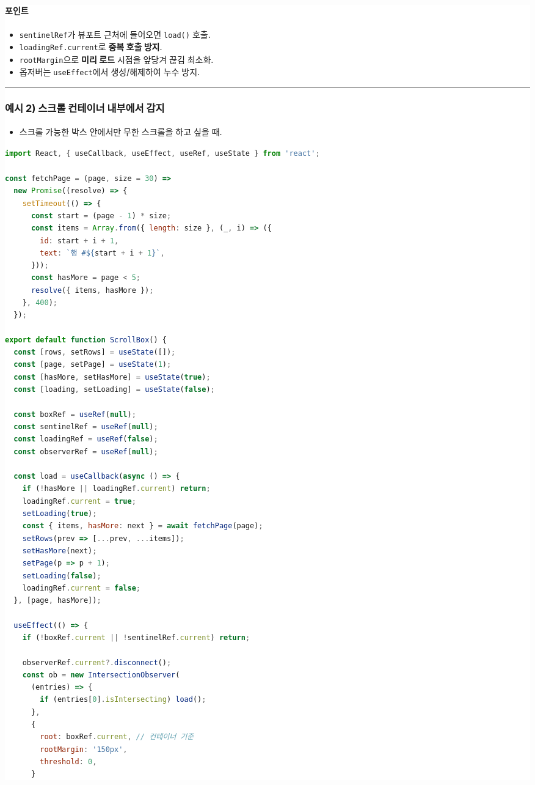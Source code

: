 #### 포인트

* `sentinelRef`가 뷰포트 근처에 들어오면 `load()` 호출.
* `loadingRef.current`로 **중복 호출 방지**.
* `rootMargin`으로 **미리 로드** 시점을 앞당겨 끊김 최소화.
* 옵저버는 `useEffect`에서 생성/해제하여 누수 방지.

---

### 예시 2) 스크롤 컨테이너 내부에서 감지

* 스크롤 가능한 박스 안에서만 무한 스크롤을 하고 싶을 때.

```javascript
import React, { useCallback, useEffect, useRef, useState } from 'react';

const fetchPage = (page, size = 30) =>
  new Promise((resolve) => {
    setTimeout(() => {
      const start = (page - 1) * size;
      const items = Array.from({ length: size }, (_, i) => ({
        id: start + i + 1,
        text: `행 #${start + i + 1}`,
      }));
      const hasMore = page < 5;
      resolve({ items, hasMore });
    }, 400);
  });

export default function ScrollBox() {
  const [rows, setRows] = useState([]);
  const [page, setPage] = useState(1);
  const [hasMore, setHasMore] = useState(true);
  const [loading, setLoading] = useState(false);

  const boxRef = useRef(null);
  const sentinelRef = useRef(null);
  const loadingRef = useRef(false);
  const observerRef = useRef(null);

  const load = useCallback(async () => {
    if (!hasMore || loadingRef.current) return;
    loadingRef.current = true;
    setLoading(true);
    const { items, hasMore: next } = await fetchPage(page);
    setRows(prev => [...prev, ...items]);
    setHasMore(next);
    setPage(p => p + 1);
    setLoading(false);
    loadingRef.current = false;
  }, [page, hasMore]);

  useEffect(() => {
    if (!boxRef.current || !sentinelRef.current) return;

    observerRef.current?.disconnect();
    const ob = new IntersectionObserver(
      (entries) => {
        if (entries[0].isIntersecting) load();
      },
      {
        root: boxRef.current, // 컨테이너 기준
        rootMargin: '150px',
        threshold: 0,
      }
```